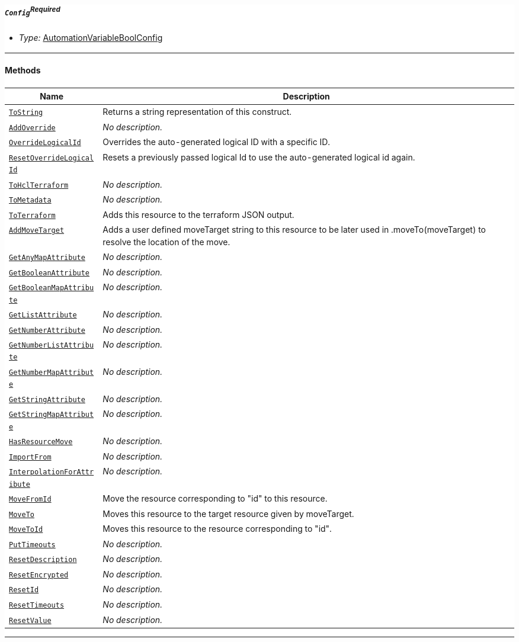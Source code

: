 ##### `Config`<sup>Required</sup> <a name="Config" id="@cdktf/provider-azurerm.automationVariableBool.AutomationVariableBool.Initializer.parameter.config"></a>

- *Type:* <a href="#@cdktf/provider-azurerm.automationVariableBool.AutomationVariableBoolConfig">AutomationVariableBoolConfig</a>

---

#### Methods <a name="Methods" id="Methods"></a>

| **Name** | **Description** |
| --- | --- |
| <code><a href="#@cdktf/provider-azurerm.automationVariableBool.AutomationVariableBool.toString">ToString</a></code> | Returns a string representation of this construct. |
| <code><a href="#@cdktf/provider-azurerm.automationVariableBool.AutomationVariableBool.addOverride">AddOverride</a></code> | *No description.* |
| <code><a href="#@cdktf/provider-azurerm.automationVariableBool.AutomationVariableBool.overrideLogicalId">OverrideLogicalId</a></code> | Overrides the auto-generated logical ID with a specific ID. |
| <code><a href="#@cdktf/provider-azurerm.automationVariableBool.AutomationVariableBool.resetOverrideLogicalId">ResetOverrideLogicalId</a></code> | Resets a previously passed logical Id to use the auto-generated logical id again. |
| <code><a href="#@cdktf/provider-azurerm.automationVariableBool.AutomationVariableBool.toHclTerraform">ToHclTerraform</a></code> | *No description.* |
| <code><a href="#@cdktf/provider-azurerm.automationVariableBool.AutomationVariableBool.toMetadata">ToMetadata</a></code> | *No description.* |
| <code><a href="#@cdktf/provider-azurerm.automationVariableBool.AutomationVariableBool.toTerraform">ToTerraform</a></code> | Adds this resource to the terraform JSON output. |
| <code><a href="#@cdktf/provider-azurerm.automationVariableBool.AutomationVariableBool.addMoveTarget">AddMoveTarget</a></code> | Adds a user defined moveTarget string to this resource to be later used in .moveTo(moveTarget) to resolve the location of the move. |
| <code><a href="#@cdktf/provider-azurerm.automationVariableBool.AutomationVariableBool.getAnyMapAttribute">GetAnyMapAttribute</a></code> | *No description.* |
| <code><a href="#@cdktf/provider-azurerm.automationVariableBool.AutomationVariableBool.getBooleanAttribute">GetBooleanAttribute</a></code> | *No description.* |
| <code><a href="#@cdktf/provider-azurerm.automationVariableBool.AutomationVariableBool.getBooleanMapAttribute">GetBooleanMapAttribute</a></code> | *No description.* |
| <code><a href="#@cdktf/provider-azurerm.automationVariableBool.AutomationVariableBool.getListAttribute">GetListAttribute</a></code> | *No description.* |
| <code><a href="#@cdktf/provider-azurerm.automationVariableBool.AutomationVariableBool.getNumberAttribute">GetNumberAttribute</a></code> | *No description.* |
| <code><a href="#@cdktf/provider-azurerm.automationVariableBool.AutomationVariableBool.getNumberListAttribute">GetNumberListAttribute</a></code> | *No description.* |
| <code><a href="#@cdktf/provider-azurerm.automationVariableBool.AutomationVariableBool.getNumberMapAttribute">GetNumberMapAttribute</a></code> | *No description.* |
| <code><a href="#@cdktf/provider-azurerm.automationVariableBool.AutomationVariableBool.getStringAttribute">GetStringAttribute</a></code> | *No description.* |
| <code><a href="#@cdktf/provider-azurerm.automationVariableBool.AutomationVariableBool.getStringMapAttribute">GetStringMapAttribute</a></code> | *No description.* |
| <code><a href="#@cdktf/provider-azurerm.automationVariableBool.AutomationVariableBool.hasResourceMove">HasResourceMove</a></code> | *No description.* |
| <code><a href="#@cdktf/provider-azurerm.automationVariableBool.AutomationVariableBool.importFrom">ImportFrom</a></code> | *No description.* |
| <code><a href="#@cdktf/provider-azurerm.automationVariableBool.AutomationVariableBool.interpolationForAttribute">InterpolationForAttribute</a></code> | *No description.* |
| <code><a href="#@cdktf/provider-azurerm.automationVariableBool.AutomationVariableBool.moveFromId">MoveFromId</a></code> | Move the resource corresponding to "id" to this resource. |
| <code><a href="#@cdktf/provider-azurerm.automationVariableBool.AutomationVariableBool.moveTo">MoveTo</a></code> | Moves this resource to the target resource given by moveTarget. |
| <code><a href="#@cdktf/provider-azurerm.automationVariableBool.AutomationVariableBool.moveToId">MoveToId</a></code> | Moves this resource to the resource corresponding to "id". |
| <code><a href="#@cdktf/provider-azurerm.automationVariableBool.AutomationVariableBool.putTimeouts">PutTimeouts</a></code> | *No description.* |
| <code><a href="#@cdktf/provider-azurerm.automationVariableBool.AutomationVariableBool.resetDescription">ResetDescription</a></code> | *No description.* |
| <code><a href="#@cdktf/provider-azurerm.automationVariableBool.AutomationVariableBool.resetEncrypted">ResetEncrypted</a></code> | *No description.* |
| <code><a href="#@cdktf/provider-azurerm.automationVariableBool.AutomationVariableBool.resetId">ResetId</a></code> | *No description.* |
| <code><a href="#@cdktf/provider-azurerm.automationVariableBool.AutomationVariableBool.resetTimeouts">ResetTimeouts</a></code> | *No description.* |
| <code><a href="#@cdktf/provider-azurerm.automationVariableBool.AutomationVariableBool.resetValue">ResetValue</a></code> | *No description.* |

---